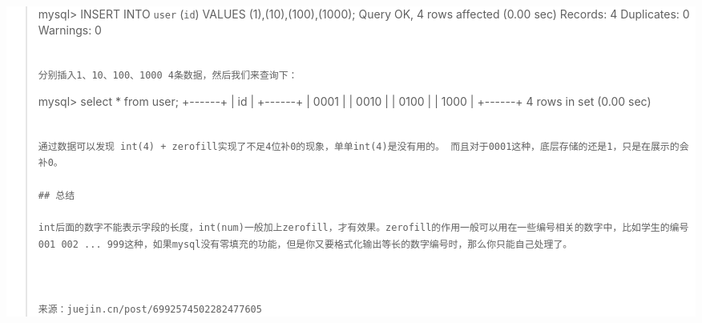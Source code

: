 > mysql> INSERT INTO `user` (`id`) VALUES (1),(10),(100),(1000);
> Query OK, 4 rows affected (0.00 sec)
> Records: 4  Duplicates: 0  Warnings: 0
> ```
>
> 分别插入1、10、100、1000 4条数据，然后我们来查询下：
>
> ```
> mysql> select * from user;
> +------+
> | id   |
> +------+
> | 0001 |
> | 0010 |
> | 0100 |
> | 1000 |
> +------+
> 4 rows in set (0.00 sec)
> ```
>
> 通过数据可以发现 int(4) + zerofill实现了不足4位补0的现象，单单int(4)是没有用的。 而且对于0001这种，底层存储的还是1，只是在展示的会补0。
>
> ## 总结
>
> int后面的数字不能表示字段的长度，int(num)一般加上zerofill，才有效果。zerofill的作用一般可以用在一些编号相关的数字中，比如学生的编号 001 002 ... 999这种，如果mysql没有零填充的功能，但是你又要格式化输出等长的数字编号时，那么你只能自己处理了。
>
> 
>
> 来源：juejin.cn/post/6992574502282477605

